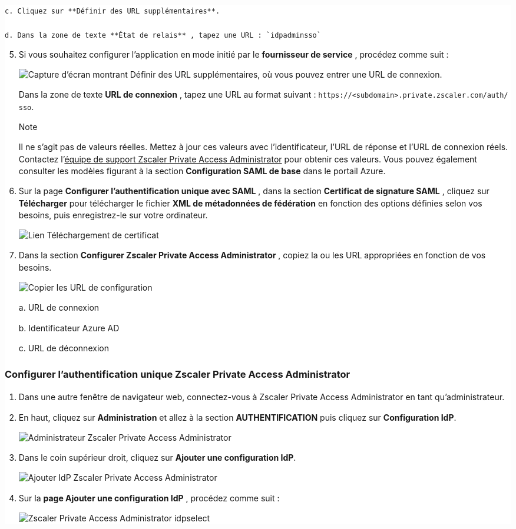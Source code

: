     c. Cliquez sur **Définir des URL supplémentaires**.

    d. Dans la zone de texte **État de relais** , tapez une URL : `idpadminsso`

5.  Si vous souhaitez configurer l’application en mode initié par le **fournisseur de service** , procédez comme suit :

    ![Capture d’écran montrant Définir des URL supplémentaires, où vous pouvez entrer une URL de connexion.](common/both-signonurl.png)

    Dans la zone de texte **URL de connexion** , tapez une URL au format suivant : `https://<subdomain>.private.zscaler.com/auth/sso`.   

    > [!NOTE]
    > Il ne s’agit pas de valeurs réelles. Mettez à jour ces valeurs avec l’identificateur, l’URL de réponse et l’URL de connexion réels. Contactez l’[équipe de support Zscaler Private Access Administrator](https://help.zscaler.com/zpa-submit-ticket) pour obtenir ces valeurs. Vous pouvez également consulter les modèles figurant à la section **Configuration SAML de base** dans le portail Azure.

6. Sur la page **Configurer l’authentification unique avec SAML** , dans la section **Certificat de signature SAML** , cliquez sur **Télécharger** pour télécharger le fichier **XML de métadonnées de fédération** en fonction des options définies selon vos besoins, puis enregistrez-le sur votre ordinateur.

    ![Lien Téléchargement de certificat](common/metadataxml.png)

7. Dans la section **Configurer Zscaler Private Access Administrator** , copiez la ou les URL appropriées en fonction de vos besoins.

    ![Copier les URL de configuration](common/copy-configuration-urls.png)

    a. URL de connexion

    b. Identificateur Azure AD

    c. URL de déconnexion

### <a name="configure-zscaler-private-access-administrator-single-sign-on"></a>Configurer l’authentification unique Zscaler Private Access Administrator

1. Dans une autre fenêtre de navigateur web, connectez-vous à Zscaler Private Access Administrator en tant qu’administrateur.

2. En haut, cliquez sur **Administration** et allez à la section **AUTHENTIFICATION** puis cliquez sur **Configuration IdP**.

    ![Administrateur Zscaler Private Access Administrator](./media/zscalerprivateaccessadministrator-tutorial/tutorial_zscalerprivateaccessadministrator_admin.png)

3. Dans le coin supérieur droit, cliquez sur **Ajouter une configuration IdP**. 

    ![Ajouter IdP Zscaler Private Access Administrator](./media/zscalerprivateaccessadministrator-tutorial/tutorial_zscalerprivateaccessadministrator_addpidp.png)

4. Sur la **page Ajouter une configuration IdP** , procédez comme suit :
 
    ![Zscaler Private Access Administrator idpselect](./media/zscalerprivateaccessadministrator-tutorial/tutorial_zscalerprivateaccessadministrator_idpselect.png)
